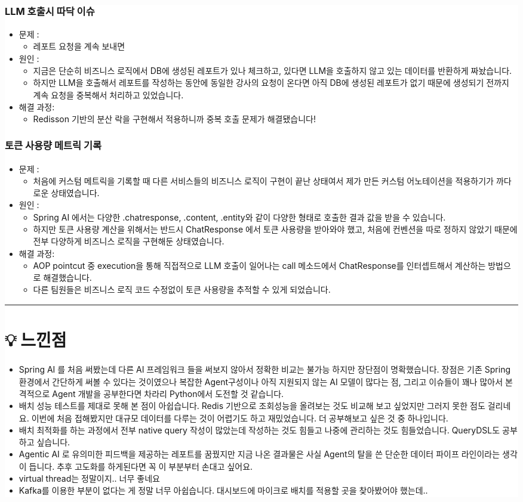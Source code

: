 ### LLM 호출시 따닥 이슈

- 문제 :
    - 레포트 요청을 계속 보내면
- 원인 :
    - 지금은 단순히 비즈니스 로직에서 DB에 생성된 레포트가 있나 체크하고, 있다면 LLM을 호출하지 않고 있는 데이터를 반환하게 짜놨습니다.
    - 하지만 LLM을 호출해서 레포트를 작성하는 동안에 동일한 강사의 요청이 온다면 아직 DB에 생성된 레포트가 없기 때문에 생성되기 전까지 계속 요청을 중복해서 처리하고 있었습니다.
- 해결 과정:
    - Redisson 기반의 분산 락을 구현해서 적용하니까 중복 호출 문제가 해결됐습니다!

### 토큰 사용량 메트릭 기록

- 문제 :
    - 처음에 커스텀 메트릭을 기록할 때 다른 서비스들의 비즈니스 로직이 구현이 끝난 상태여서 제가 만든 커스텀 어노테이션을 적용하기가 까다로운 상태였습니다.
- 원인 :
    - Spring AI 에서는 다양한 .chatresponse, .content, .entity와 같이 다양한 형태로 호출한 결과 값을 받을 수 있습니다.
    - 하지만 토큰 사용량 계산을 위해서는 반드시 ChatResponse 에서 토큰 사용량을 받아와야 했고, 처음에 컨벤션을 따로 정하지 않았기 때문에 전부 다양하게 비즈니스 로직을 구현해둔 상태였습니다.
- 해결 과정:
    - AOP pointcut 중 execution을 통해 직접적으로 LLM 호출이 일어나는 call 메소드에서 ChatResponse를 인터셉트해서 계산하는 방법으로 해결했습니다.
    - 다른 팀원들은 비즈니스 로직 코드 수정없이 토큰 사용량을 추적할 수 있게 되었습니다.

---

# 💡 느낀점

- Spring AI 를 처음 써봤는데 다른 AI 프레임워크 들을 써보지 않아서 정확한 비교는 불가능 하지만 장단점이 명확했습니다. 장점은 기존 Spring 환경에서 간단하게 써볼 수 있다는 것이였으나 복잡한 Agent구성이나 아직 지원되지 않는 AI 모델이 많다는 점, 그리고 이슈들이 꽤나 많아서 본격적으로 Agent 개발을 공부한다면 차라리 Python에서 도전할 것 같습니다.
- 배치 성능 테스트를 제대로 못해 본 점이 아쉽습니다. Redis 기반으로 조회성능을 올려보는 것도 비교해 보고 싶었지만 그러지 못한 점도 걸리네요. 이번에 처음 접해봤지만 대규모 데이터를 다루는 것이 어렵기도 하고 재밌었습니다. 더 공부해보고 싶은 것 중 하나입니다.
- 배치 최적화를 하는 과정에서 전부 native query 작성이 많았는데 작성하는 것도 힘들고 나중에 관리하는 것도 힘들었습니다. QueryDSL도 공부하고 싶습니다.
- Agentic AI 로 유의미한 피드백을 제공하는 레포트를 꿈꿨지만 지금 나온 결과물은 사실 Agent의 탈을 쓴 단순한 데이터 파이프 라인이라는 생각이 듭니다. 추후 고도화를 하게된다면 꼭 이 부분부터 손대고 싶어요.
- virtual thread는 정말이지.. 너무 좋네요
- Kafka를 이용한 부분이 없다는 게 정말 너무 아쉽습니다. 대시보드에 마이크로 배치를 적용할 곳을 찾아봤어야 했는데..
